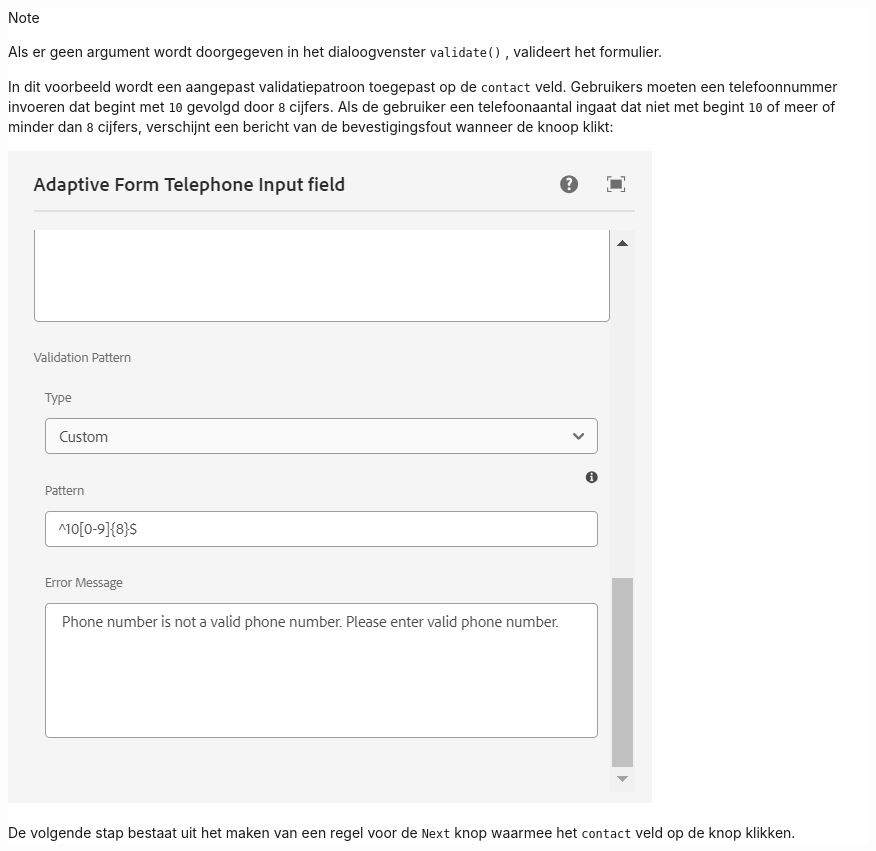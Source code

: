 >[!NOTE]
>
> Als er geen argument wordt doorgegeven in het dialoogvenster `validate()` , valideert het formulier.

In dit voorbeeld wordt een aangepast validatiepatroon toegepast op de `contact` veld. Gebruikers moeten een telefoonnummer invoeren dat begint met `10` gevolgd door `8` cijfers. Als de gebruiker een telefoonaantal ingaat dat niet met begint `10` of meer of minder dan `8` cijfers, verschijnt een bericht van de bevestigingsfout wanneer de knoop klikt:

![Validatiepatroon e-mailadres](/help/forms/assets/custom-function-validation-pattern.png)

De volgende stap bestaat uit het maken van een regel voor de `Next` knop waarmee het `contact` veld op de knop klikken.
